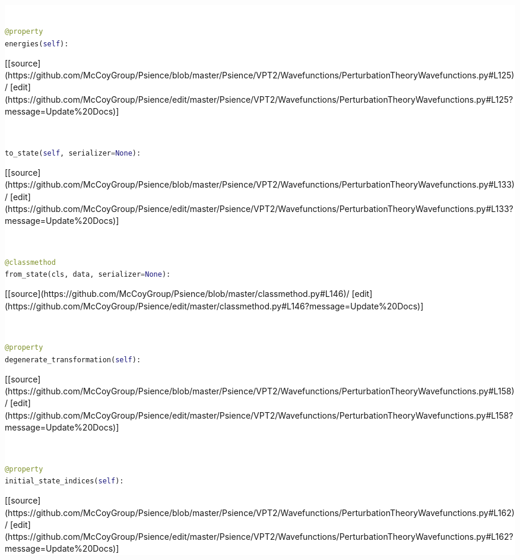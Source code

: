 
<a id="Psience.VPT2.Wavefunctions.PerturbationTheoryWavefunctions.energies" class="docs-object-method">&nbsp;</a> 
```python
@property
energies(self): 
```
<div class="docs-source-link" markdown="1">
[[source](https://github.com/McCoyGroup/Psience/blob/master/Psience/VPT2/Wavefunctions/PerturbationTheoryWavefunctions.py#L125)/
[edit](https://github.com/McCoyGroup/Psience/edit/master/Psience/VPT2/Wavefunctions/PerturbationTheoryWavefunctions.py#L125?message=Update%20Docs)]
</div>


<a id="Psience.VPT2.Wavefunctions.PerturbationTheoryWavefunctions.to_state" class="docs-object-method">&nbsp;</a> 
```python
to_state(self, serializer=None): 
```
<div class="docs-source-link" markdown="1">
[[source](https://github.com/McCoyGroup/Psience/blob/master/Psience/VPT2/Wavefunctions/PerturbationTheoryWavefunctions.py#L133)/
[edit](https://github.com/McCoyGroup/Psience/edit/master/Psience/VPT2/Wavefunctions/PerturbationTheoryWavefunctions.py#L133?message=Update%20Docs)]
</div>


<a id="Psience.VPT2.Wavefunctions.PerturbationTheoryWavefunctions.from_state" class="docs-object-method">&nbsp;</a> 
```python
@classmethod
from_state(cls, data, serializer=None): 
```
<div class="docs-source-link" markdown="1">
[[source](https://github.com/McCoyGroup/Psience/blob/master/classmethod.py#L146)/
[edit](https://github.com/McCoyGroup/Psience/edit/master/classmethod.py#L146?message=Update%20Docs)]
</div>


<a id="Psience.VPT2.Wavefunctions.PerturbationTheoryWavefunctions.degenerate_transformation" class="docs-object-method">&nbsp;</a> 
```python
@property
degenerate_transformation(self): 
```
<div class="docs-source-link" markdown="1">
[[source](https://github.com/McCoyGroup/Psience/blob/master/Psience/VPT2/Wavefunctions/PerturbationTheoryWavefunctions.py#L158)/
[edit](https://github.com/McCoyGroup/Psience/edit/master/Psience/VPT2/Wavefunctions/PerturbationTheoryWavefunctions.py#L158?message=Update%20Docs)]
</div>


<a id="Psience.VPT2.Wavefunctions.PerturbationTheoryWavefunctions.initial_state_indices" class="docs-object-method">&nbsp;</a> 
```python
@property
initial_state_indices(self): 
```
<div class="docs-source-link" markdown="1">
[[source](https://github.com/McCoyGroup/Psience/blob/master/Psience/VPT2/Wavefunctions/PerturbationTheoryWavefunctions.py#L162)/
[edit](https://github.com/McCoyGroup/Psience/edit/master/Psience/VPT2/Wavefunctions/PerturbationTheoryWavefunctions.py#L162?message=Update%20Docs)]
</div>
